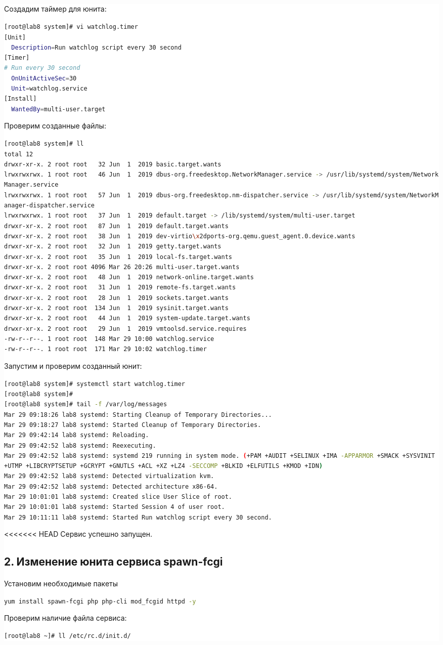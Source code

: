 Создадим таймер для юнита:
```bash
[root@lab8 system]# vi watchlog.timer
[Unit]
  Description=Run watchlog script every 30 second
[Timer]
# Run every 30 second
  OnUnitActiveSec=30
  Unit=watchlog.service
[Install]
  WantedBy=multi-user.target
```
Проверим созданные файлы:  
```bash
[root@lab8 system]# ll
total 12
drwxr-xr-x. 2 root root   32 Jun  1  2019 basic.target.wants
lrwxrwxrwx. 1 root root   46 Jun  1  2019 dbus-org.freedesktop.NetworkManager.service -> /usr/lib/systemd/system/NetworkManager.service
lrwxrwxrwx. 1 root root   57 Jun  1  2019 dbus-org.freedesktop.nm-dispatcher.service -> /usr/lib/systemd/system/NetworkManager-dispatcher.service
lrwxrwxrwx. 1 root root   37 Jun  1  2019 default.target -> /lib/systemd/system/multi-user.target
drwxr-xr-x. 2 root root   87 Jun  1  2019 default.target.wants
drwxr-xr-x. 2 root root   38 Jun  1  2019 dev-virtio\x2dports-org.qemu.guest_agent.0.device.wants
drwxr-xr-x. 2 root root   32 Jun  1  2019 getty.target.wants
drwxr-xr-x. 2 root root   35 Jun  1  2019 local-fs.target.wants
drwxr-xr-x. 2 root root 4096 Mar 26 20:26 multi-user.target.wants
drwxr-xr-x. 2 root root   48 Jun  1  2019 network-online.target.wants
drwxr-xr-x. 2 root root   31 Jun  1  2019 remote-fs.target.wants
drwxr-xr-x. 2 root root   28 Jun  1  2019 sockets.target.wants
drwxr-xr-x. 2 root root  134 Jun  1  2019 sysinit.target.wants
drwxr-xr-x. 2 root root   44 Jun  1  2019 system-update.target.wants
drwxr-xr-x. 2 root root   29 Jun  1  2019 vmtoolsd.service.requires
-rw-r--r--. 1 root root  148 Mar 29 10:00 watchlog.service
-rw-r--r--. 1 root root  171 Mar 29 10:02 watchlog.timer
```
Запустим и проверим созданный юнит:
```bash
[root@lab8 system]# systemctl start watchlog.timer
[root@lab8 system]#
[root@lab8 system]# tail -f /var/log/messages
Mar 29 09:18:26 lab8 systemd: Starting Cleanup of Temporary Directories...
Mar 29 09:18:27 lab8 systemd: Started Cleanup of Temporary Directories.
Mar 29 09:42:14 lab8 systemd: Reloading.
Mar 29 09:42:52 lab8 systemd: Reexecuting.
Mar 29 09:42:52 lab8 systemd: systemd 219 running in system mode. (+PAM +AUDIT +SELINUX +IMA -APPARMOR +SMACK +SYSVINIT +UTMP +LIBCRYPTSETUP +GCRYPT +GNUTLS +ACL +XZ +LZ4 -SECCOMP +BLKID +ELFUTILS +KMOD +IDN)
Mar 29 09:42:52 lab8 systemd: Detected virtualization kvm.
Mar 29 09:42:52 lab8 systemd: Detected architecture x86-64.
Mar 29 10:01:01 lab8 systemd: Created slice User Slice of root.
Mar 29 10:01:01 lab8 systemd: Started Session 4 of user root.
Mar 29 10:11:11 lab8 systemd: Started Run watchlog script every 30 second.
```
<<<<<<< HEAD
Сервис успешно запущен.
## 2. Изменение юнита сервиса spawn-fcgi  
Установим необходимые пакеты  
```bash
yum install spawn-fcgi php php-cli mod_fcgid httpd -y
```
Проверим наличие файла сервиса:
```bash
[root@lab8 ~]# ll /etc/rc.d/init.d/
```
